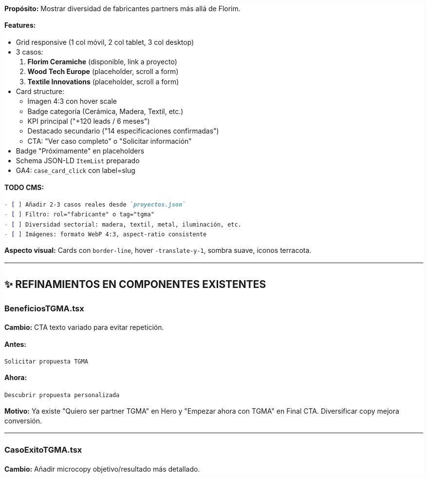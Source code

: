 **Propósito:** Mostrar diversidad de fabricantes partners más allá de Florim.

**Features:**
- Grid responsive (1 col móvil, 2 col tablet, 3 col desktop)
- 3 casos:
  1. **Florim Ceramiche** (disponible, link a proyecto)
  2. **Wood Tech Europe** (placeholder, scroll a form)
  3. **Textile Innovations** (placeholder, scroll a form)
- Card structure:
  - Imagen 4:3 con hover scale
  - Badge categoría (Cerámica, Madera, Textil, etc.)
  - KPI principal ("+120 leads / 6 meses")
  - Destacado secundario ("14 especificaciones confirmadas")
  - CTA: "Ver caso completo" o "Solicitar información"
- Badge "Próximamente" en placeholders
- Schema JSON-LD `ItemList` preparado
- GA4: `case_card_click` con label=slug

**TODO CMS:**
```markdown
- [ ] Añadir 2-3 casos reales desde `proyectos.json`
- [ ] Filtro: rol="fabricante" o tag="tgma"
- [ ] Diversidad sectorial: madera, textil, metal, iluminación, etc.
- [ ] Imágenes: formato WebP 4:3, aspect-ratio consistente
```

**Aspecto visual:** Cards con `border-line`, hover `-translate-y-1`, sombra suave, iconos terracota.

---

## ✨ REFINAMIENTOS EN COMPONENTES EXISTENTES

### BeneficiosTGMA.tsx

**Cambio:** CTA texto variado para evitar repetición.

**Antes:**
```tsx
Solicitar propuesta TGMA
```

**Ahora:**
```tsx
Descubrir propuesta personalizada
```

**Motivo:** Ya existe "Quiero ser partner TGMA" en Hero y "Empezar ahora con TGMA" en Final CTA. Diversificar copy mejora conversión.

---

### CasoExitoTGMA.tsx

**Cambio:** Añadir microcopy objetivo/resultado más detallado.

